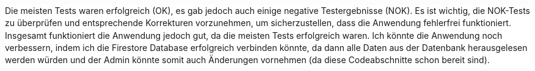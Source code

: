 Die meisten Tests waren erfolgreich (OK), es gab jedoch auch einige negative Testergebnisse (NOK). Es ist wichtig, die NOK-Tests zu überprüfen und entsprechende Korrekturen vorzunehmen, um sicherzustellen, dass die Anwendung fehlerfrei funktioniert. Insgesamt  funktioniert die Anwendung jedoch gut, da die meisten Tests erfolgreich waren. Ich könnte die Anwendung noch verbessern, indem ich die Firestore Database erfolgreich verbinden könnte, da dann alle Daten aus der Datenbank herausgelesen werden würden und der Admin könnte somit auch Änderungen vornehmen (da diese Codeabschnitte schon bereit sind).

